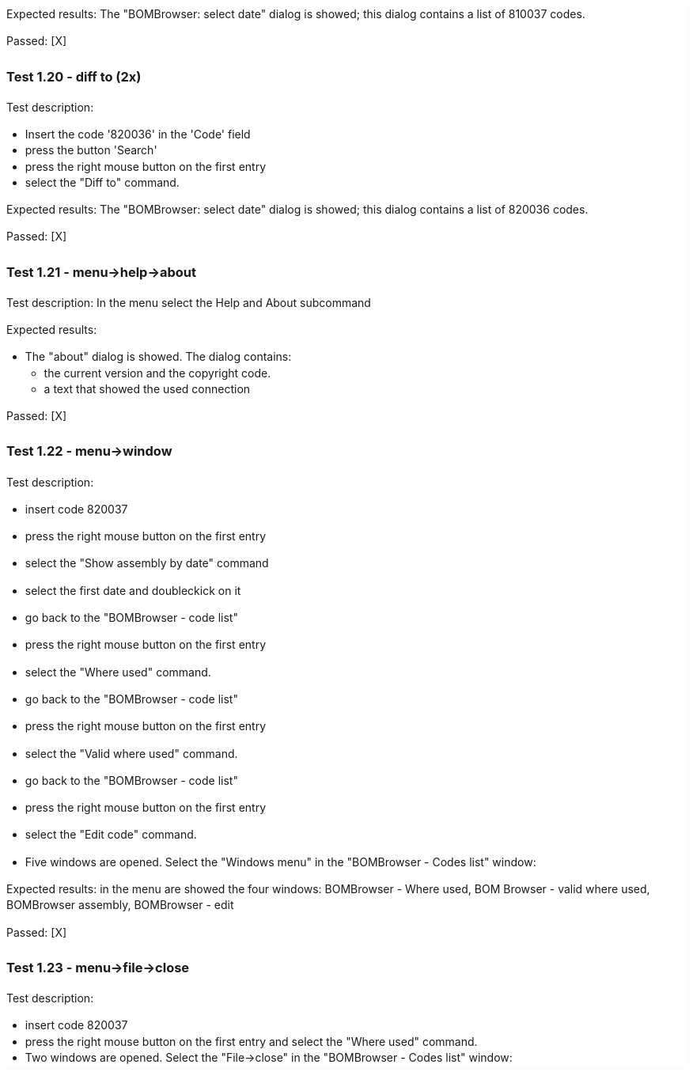 Expected results: The "BOMBrowser: select date" dialog is showed; this dialog contains a list of 810037 codes.

Passed: [X]

### Test 1.20 - diff to (2x)

Test description:
- Insert the code '820036' in the 'Code' field
- press the button 'Search'
- press the right mouse button on the first entry
- select the "Diff to" command.

Expected results: The "BOMBrowser: select date" dialog is showed; this dialog contains a list of 820036 codes.

Passed: [X]

### Test 1.21 - menu->help->about

Test description: In the menu select the Help and About subcommand

Expected results:
- The "about" dialog is showed. The dialog contains:
    - the current version and the copyright code.
    - a text that showed the used connection

Passed: [X]

### Test 1.22 - menu->window

Test description:
- insert code 820037
- press the right mouse button on the first entry
- select the "Show assembly by date" command
- select the first date and doubleckick on it
- go back to the "BOMBrowser - code list"
- press the right mouse button on the first entry
- select the "Where used" command.
- go back to the "BOMBrowser - code list"
- press the right mouse button on the first entry
- select the "Valid where used" command.
- go back to the "BOMBrowser - code list"
- press the right mouse button on the first entry
- select the "Edit code" command.

- Five windows are opened. Select the "Windows menu" in the "BOMBrowser - Codes list" window:

Expected results: in the menu are showed the four windows: BOMBrowser - Where used, BOM Browser - valid where used, BOMBrowser assembly, BOMBrowser - edit

Passed: [X]

### Test 1.23 - menu->file->close
Test description:
- insert code 820037
- press the right mouse button on the first entry and select the "Where used" command.
- Two windows are opened. Select the "File->close" in the "BOMBrowser - Codes list" window:
